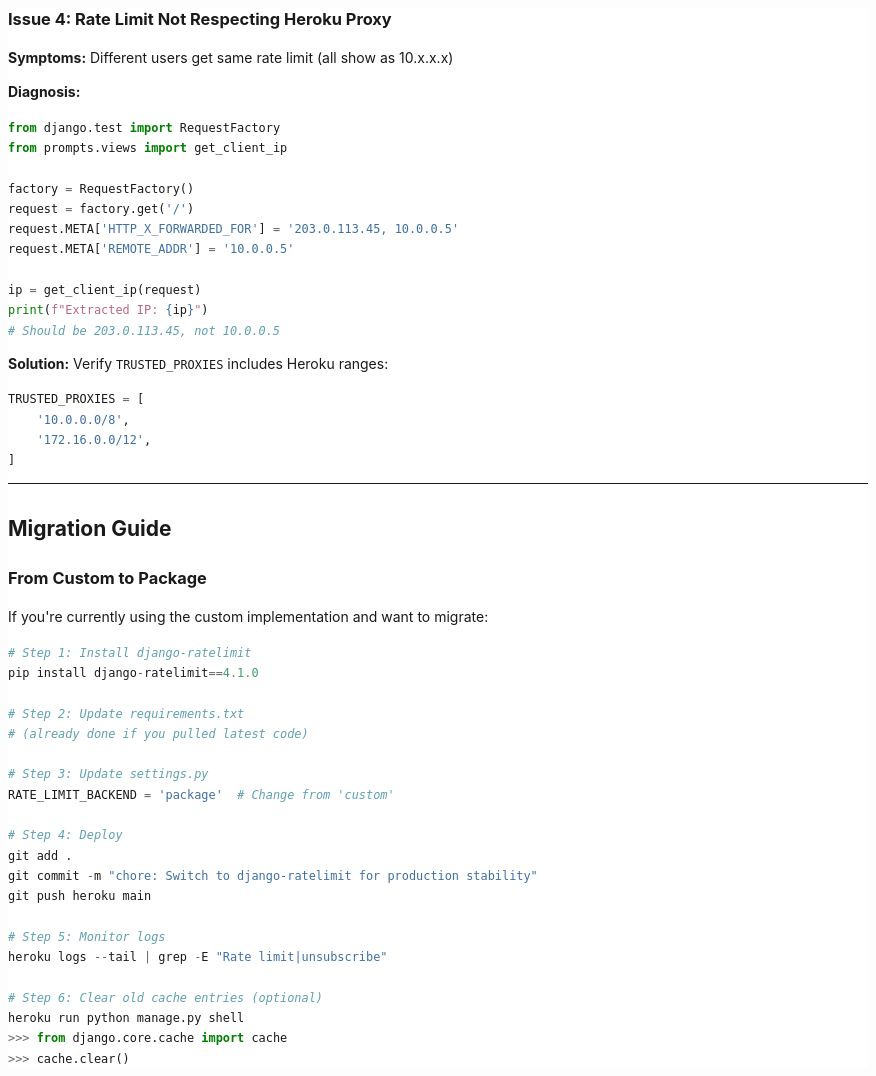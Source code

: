 ### Issue 4: Rate Limit Not Respecting Heroku Proxy

**Symptoms:** Different users get same rate limit (all show as 10.x.x.x)

**Diagnosis:**
```python
from django.test import RequestFactory
from prompts.views import get_client_ip

factory = RequestFactory()
request = factory.get('/')
request.META['HTTP_X_FORWARDED_FOR'] = '203.0.113.45, 10.0.0.5'
request.META['REMOTE_ADDR'] = '10.0.0.5'

ip = get_client_ip(request)
print(f"Extracted IP: {ip}")
# Should be 203.0.113.45, not 10.0.0.5
```

**Solution:**
Verify `TRUSTED_PROXIES` includes Heroku ranges:
```python
TRUSTED_PROXIES = [
    '10.0.0.0/8',
    '172.16.0.0/12',
]
```

---

## Migration Guide

### From Custom to Package

If you're currently using the custom implementation and want to migrate:

```python
# Step 1: Install django-ratelimit
pip install django-ratelimit==4.1.0

# Step 2: Update requirements.txt
# (already done if you pulled latest code)

# Step 3: Update settings.py
RATE_LIMIT_BACKEND = 'package'  # Change from 'custom'

# Step 4: Deploy
git add .
git commit -m "chore: Switch to django-ratelimit for production stability"
git push heroku main

# Step 5: Monitor logs
heroku logs --tail | grep -E "Rate limit|unsubscribe"

# Step 6: Clear old cache entries (optional)
heroku run python manage.py shell
>>> from django.core.cache import cache
>>> cache.clear()
```
